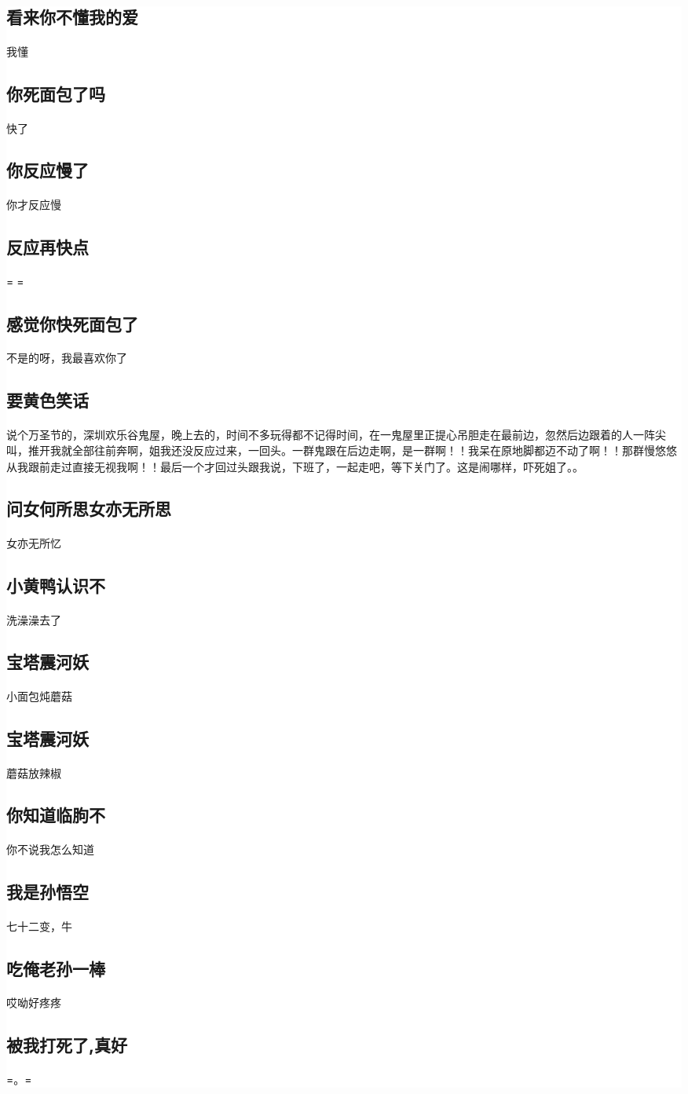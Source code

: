 ## 看来你不懂我的爱
我懂

## 你死面包了吗
快了

## 你反应慢了
你才反应慢

## 反应再快点
= =

## 感觉你快死面包了
不是的呀，我最喜欢你了

## 要黄色笑话
说个万圣节的，深圳欢乐谷鬼屋，晚上去的，时间不多玩得都不记得时间，在一鬼屋里正提心吊胆走在最前边，忽然后边跟着的人一阵尖叫，推开我就全部往前奔啊，姐我还没反应过来，一回头。一群鬼跟在后边走啊，是一群啊！！我呆在原地脚都迈不动了啊！！那群慢悠悠从我跟前走过直接无视我啊！！最后一个才回过头跟我说，下班了，一起走吧，等下关门了。这是闹哪样，吓死姐了。。

## 问女何所思女亦无所思
女亦无所忆

## 小黄鸭认识不
洗澡澡去了

## 宝塔震河妖
小面包炖蘑菇

## 宝塔震河妖
蘑菇放辣椒

## 你知道临朐不
你不说我怎么知道

## 我是孙悟空
七十二变，牛

## 吃俺老孙一棒
哎呦好疼疼

## 被我打死了,真好
=。=
